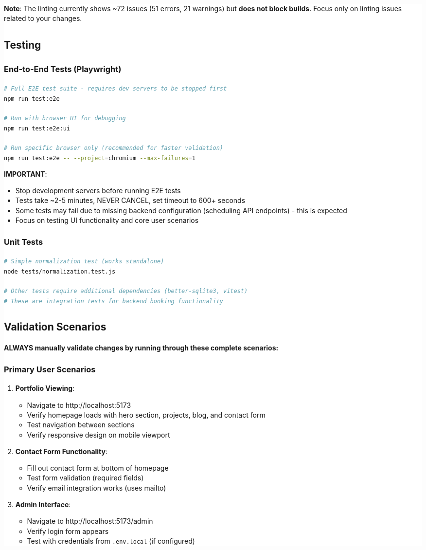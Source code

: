 **Note**: The linting currently shows ~72 issues (51 errors, 21 warnings) but **does not block builds**. Focus only on linting issues related to your changes.

## Testing

### End-to-End Tests (Playwright)
```bash
# Full E2E test suite - requires dev servers to be stopped first
npm run test:e2e

# Run with browser UI for debugging
npm run test:e2e:ui

# Run specific browser only (recommended for faster validation)
npm run test:e2e -- --project=chromium --max-failures=1
```

**IMPORTANT**: 
- Stop development servers before running E2E tests
- Tests take ~2-5 minutes, NEVER CANCEL, set timeout to 600+ seconds
- Some tests may fail due to missing backend configuration (scheduling API endpoints) - this is expected
- Focus on testing UI functionality and core user scenarios

### Unit Tests
```bash
# Simple normalization test (works standalone)
node tests/normalization.test.js

# Other tests require additional dependencies (better-sqlite3, vitest)
# These are integration tests for backend booking functionality
```

## Validation Scenarios

**ALWAYS manually validate changes by running through these complete scenarios:**

### Primary User Scenarios
1. **Portfolio Viewing**:
   - Navigate to http://localhost:5173
   - Verify homepage loads with hero section, projects, blog, and contact form
   - Test navigation between sections
   - Verify responsive design on mobile viewport

2. **Contact Form Functionality**:
   - Fill out contact form at bottom of homepage
   - Test form validation (required fields)
   - Verify email integration works (uses mailto)

3. **Admin Interface**:
   - Navigate to http://localhost:5173/admin
   - Verify login form appears
   - Test with credentials from `.env.local` (if configured)
